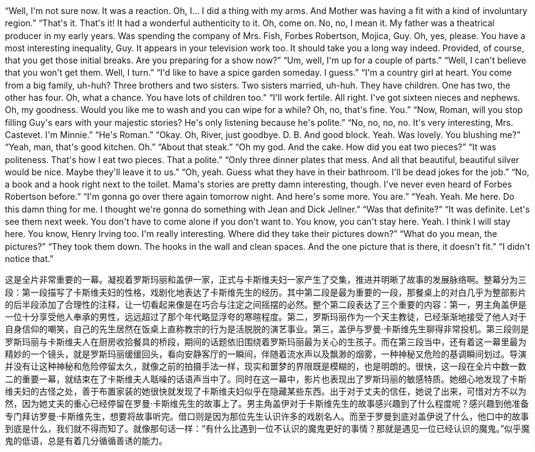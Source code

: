 “Well, I'm not sure now. It was a reaction. Oh, I… I did a thing with my arms. And Mother was having a fit with a kind of involuntary region.” 
“That's it. That's it! It had a wonderful authenticity to it. Oh, come on. No, no, I mean it. My father was a theatrical producer in my early years. Was spending the company of Mrs. Fish, Forbes Robertson, Mojica, Guy. Oh, yes, please. You have a most interesting inequality, Guy. It appears in your television work too. It should take you a long way indeed. Provided, of course, that you get those initial breaks. Are you preparing for a show now?” 
“Um, well, I'm up for a couple of parts.” 
“Well, I can't believe that you won't get them. Well, I turn.” 
“I'd like to have a spice garden someday. I guess.” 
“I'm a country girl at heart. You come from a big family, uh-huh? Three brothers and two sisters. Two sisters married, uh-huh. They have children. One has two, the other has four. Oh, what a chance. You have lots of children too.” 
“I'll work fertile. All right. I've got sixteen nieces and nephews. Oh, my goodness. Would you like me to wash and you can wipe for a while? Oh, no, that's fine. You.” 
“Now, Roman, will you stop filling Guy's ears with your majestic stories? He's only listening because he's polite.” 
“No, no, no, no. It's very interesting, Mrs. Castevet. I'm Minnie.” 
“He's Roman.” 
“Okay. Oh, River, just goodbye. D. B. And good block. Yeah. Was lovely. You blushing me?” 
“Yeah, man, that's good kitchen. Oh.” 
“About that steak.” 
“Oh my god. And the cake. How did you eat two pieces?” 
“It was politeness. That's how I eat two pieces. That a polite.” 
“Only three dinner plates that mess. And all that beautiful, beautiful silver would be nice. Maybe they'll leave it to us.” 
“Oh, yeah. Guess what they have in their bathroom. I'll be dead jokes for the job.” 
“No, a book and a hook right next to the toilet. Mama's stories are pretty damn interesting, though. I've never even heard of Forbes Robertson before.” 
“I'm gonna go over there again tomorrow night. And here's some more. You are.” 
“Yeah. Yeah. Me here. Do this damn thing for me. I thought we're gonna do something with Jean and Dick Jellner.” 
“Was that definite?” 
“It was definite. Let's see them next week. You don't have to come alone if you don't want to. You know, you can't stay here. Yeah. I think I will stay here. You know, Henry Irving too. I'm really interesting. Where did they take their pictures down?” 
“What do you mean, the pictures?” 
“They took them down. The hooks in the wall and clean spaces. And the one picture that is there, it doesn't fit.” 
“I didn't notice that.” 





这是全片非常重要的一幕。凝视着罗斯玛丽和盖伊一家，正式与卡斯维夫妇一家产生了交集，推进并明晰了故事的发展脉络啊。整幕分为三段：第一段描写了卡斯维夫妇的性格，戏剧化地表达了卡斯维先生的经历。其中第二段是最为重要的一段，那餐桌上的对白几乎为整部影片的后半段添加了合理性的注释，让一切看起来像是在巧合与注定之间摇摆的必然。整个第二段表达了三个重要的内容：第一，男主角盖伊是一位十分享受他人奉承的男性，远远超过了那个年代略显浮夸的寒暄程度。第二，罗斯玛丽作为一个天主教徒，已经渐渐地接受了他人对于自身信仰的嘲笑，自己的先生居然在饭桌上直称教宗的行为是活脱脱的演艺事业。第三，盖伊与罗曼·卡斯维先生聊得非常投机。第三段则是罗斯玛丽与卡斯维夫人在厨房收拾餐具的桥段，期间的话题依旧围绕着罗斯玛丽最为关心的生孩子。而在第三段当中，还有着这一幕里最为精妙的一个镜头，就是罗斯玛丽缓缓回头，看向安静客厅的一瞬间，伴随着流水声以及飘渺的烟雾，一种神秘又危险的基调瞬间划过。导演并没有让这种神秘和危险停留太久，就像之前的拍摄手法一样，现实和噩梦的界限既是模糊的，也是明朗的。很快，这一段在全片中数一数二的重要一幕，就结束在了卡斯维夫人聒噪的话语声当中了。同时在这一幕中，影片也表现出了罗斯玛丽的敏感特质。她细心地发现了卡斯维夫妇的古怪之处，善于布置家装的她很快就发现了卡斯维夫妇似乎在隐藏某些东西。出于对于丈夫的信任，她说了出来，可惜对方不以为然，因为她丈夫的重心已经停留在罗曼·卡斯维先生的故事上了。男主角盖伊对于卡斯维先生的故事感兴趣到了什么程度呢？感兴趣到他准备专门拜访罗曼·卡斯维先生，想要将故事听完。借口则是因为那位先生认识许多的戏剧名人。而至于罗曼到底对盖伊说了什么，他口中的故事到底是什么，我们就不得而知了。就像那句话一样：“有什么比遇到一位不认识的魔鬼更好的事情？那就是遇见一位已经认识的魔鬼。”似乎魔鬼的低语，总是有着几分循循善诱的能力。
